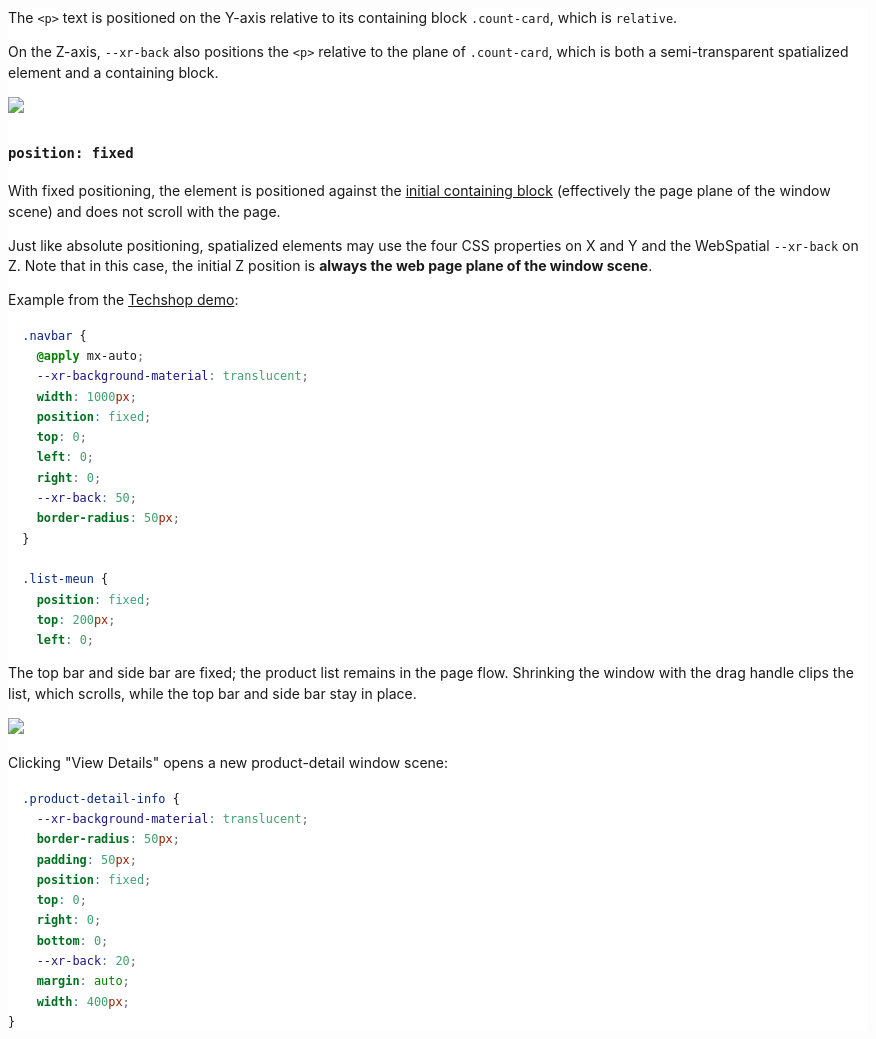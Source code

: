 The `<p>` text is positioned on the Y-axis relative to its containing block `.count-card`, which is `relative`.

On the Z-axis, `--xr-back` also positions the `<p>` relative to the plane of `.count-card`, which is both a semi-transparent spatialized element and a containing block.

![](../../../assets/guide/3-4.png)

<a id="position-fixed"></a>
### `position: fixed`

With fixed positioning, the element is positioned against the [initial containing block](https://developer.mozilla.org/en-US/docs/Web/CSS/CSS_display/Containing_block#identifying_the_containing_block) (effectively the page plane of the window scene) and does not scroll with the page.

Just like absolute positioning, spatialized elements may use the four CSS properties on X and Y and the WebSpatial `--xr-back` on Z. Note that in this case, the initial Z position is **always the web page plane of the window scene**.

Example from the [Techshop demo](../../introduction/built-on-the-existing-web-ecosystem.md#example-techshop):

```css {highlight=5-14}
  .navbar {
    @apply mx-auto;
    --xr-background-material: translucent;
    width: 1000px;
    position: fixed;
    top: 0;
    left: 0;
    right: 0;
    --xr-back: 50;
    border-radius: 50px;
  }

  .list-meun {
    position: fixed;
    top: 200px;
    left: 0;
```

The top bar and side bar are fixed; the product list remains in the page flow. Shrinking the window with the drag handle clips the list, which scrolls, while the top bar and side bar stay in place.

![](../../../assets/guide/3-5.png)

Clicking "View Details" opens a new product-detail window scene:

```css {highlight=5-9}
  .product-detail-info {
    --xr-background-material: translucent;
    border-radius: 50px;
    padding: 50px;
    position: fixed;
    top: 0;
    right: 0;
    bottom: 0;
    --xr-back: 20;
    margin: auto;
    width: 400px;
}
```
